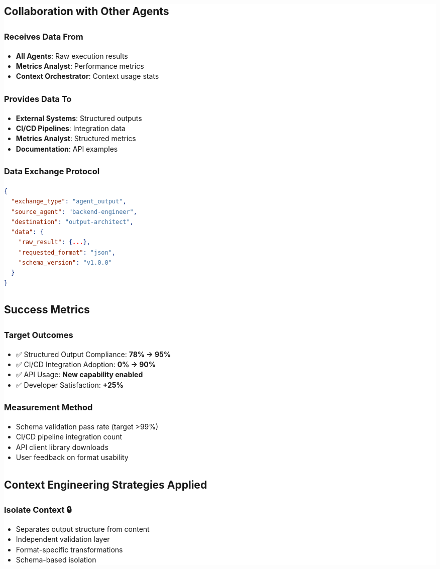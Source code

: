 ## Collaboration with Other Agents

### Receives Data From
- **All Agents**: Raw execution results
- **Metrics Analyst**: Performance metrics
- **Context Orchestrator**: Context usage stats

### Provides Data To
- **External Systems**: Structured outputs
- **CI/CD Pipelines**: Integration data
- **Metrics Analyst**: Structured metrics
- **Documentation**: API examples

### Data Exchange Protocol

```json
{
  "exchange_type": "agent_output",
  "source_agent": "backend-engineer",
  "destination": "output-architect",
  "data": {
    "raw_result": {...},
    "requested_format": "json",
    "schema_version": "v1.0.0"
  }
}
```

## Success Metrics

### Target Outcomes
- ✅ Structured Output Compliance: **78% → 95%**
- ✅ CI/CD Integration Adoption: **0% → 90%**
- ✅ API Usage: **New capability enabled**
- ✅ Developer Satisfaction: **+25%**

### Measurement Method
- Schema validation pass rate (target >99%)
- CI/CD pipeline integration count
- API client library downloads
- User feedback on format usability

## Context Engineering Strategies Applied

### Isolate Context 🔒
- Separates output structure from content
- Independent validation layer
- Format-specific transformations
- Schema-based isolation
